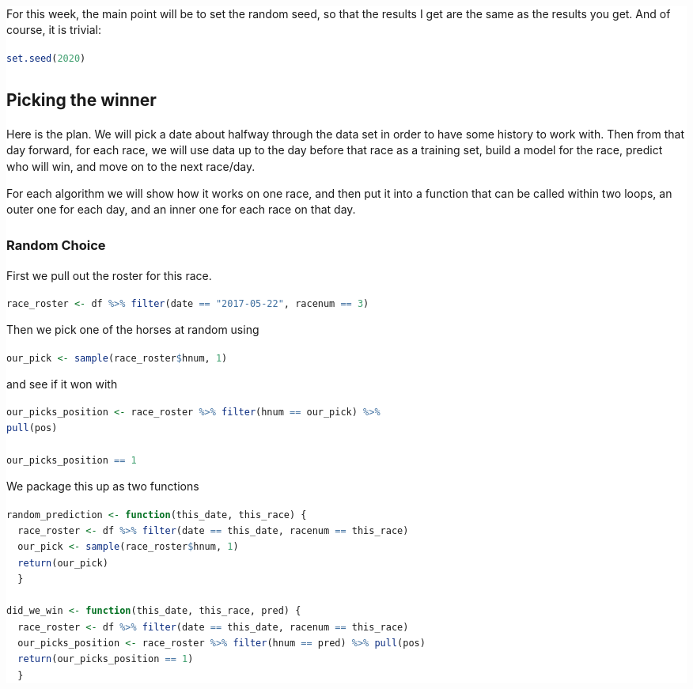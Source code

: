For this week, the main point will be to set the random seed, so that
the results I get are the same as the results you get. And of course, it
is trivial:

``` r
set.seed(2020)
```

## Picking the winner

Here is the plan. We will pick a date about halfway through the data set
in order to have some history to work with. Then from that day forward,
for each race, we will use data up to the day before that race as a
training set, build a model for the race, predict who will win, and move
on to the next race/day.

For each algorithm we will show how it works on one race, and then put
it into a function that can be called within two loops, an outer one for
each day, and an inner one for each race on that day.

### Random Choice

First we pull out the roster for this race.

``` r
race_roster <- df %>% filter(date == "2017-05-22", racenum == 3) 
```

Then we pick one of the horses at random using

``` r
our_pick <- sample(race_roster$hnum, 1) 
```

and see if it won with

``` r
our_picks_position <- race_roster %>% filter(hnum == our_pick) %>%
pull(pos) 

our_picks_position == 1 
```

We package this up as two functions

``` r
random_prediction <- function(this_date, this_race) { 
  race_roster <- df %>% filter(date == this_date, racenum == this_race) 
  our_pick <- sample(race_roster$hnum, 1) 
  return(our_pick) 
  }

did_we_win <- function(this_date, this_race, pred) { 
  race_roster <- df %>% filter(date == this_date, racenum == this_race) 
  our_picks_position <- race_roster %>% filter(hnum == pred) %>% pull(pos)
  return(our_picks_position == 1) 
  } 
```
